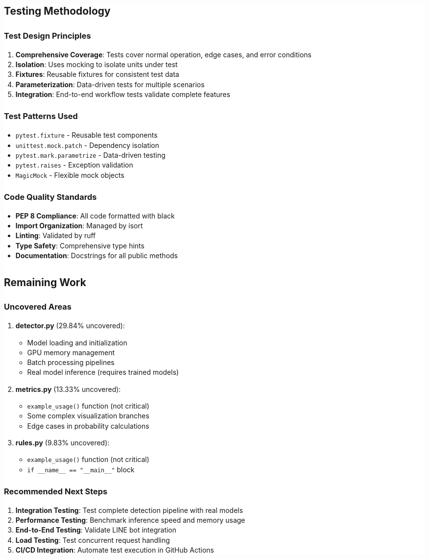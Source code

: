 ## Testing Methodology

### Test Design Principles

1. **Comprehensive Coverage**: Tests cover normal operation, edge cases, and error conditions
2. **Isolation**: Uses mocking to isolate units under test
3. **Fixtures**: Reusable fixtures for consistent test data
4. **Parameterization**: Data-driven tests for multiple scenarios
5. **Integration**: End-to-end workflow tests validate complete features

### Test Patterns Used

- `pytest.fixture` - Reusable test components
- `unittest.mock.patch` - Dependency isolation
- `pytest.mark.parametrize` - Data-driven testing
- `pytest.raises` - Exception validation
- `MagicMock` - Flexible mock objects

### Code Quality Standards

- **PEP 8 Compliance**: All code formatted with black
- **Import Organization**: Managed by isort
- **Linting**: Validated by ruff
- **Type Safety**: Comprehensive type hints
- **Documentation**: Docstrings for all public methods

## Remaining Work

### Uncovered Areas

1. **detector.py** (29.84% uncovered):
   - Model loading and initialization
   - GPU memory management
   - Batch processing pipelines
   - Real model inference (requires trained models)

2. **metrics.py** (13.33% uncovered):
   - `example_usage()` function (not critical)
   - Some complex visualization branches
   - Edge cases in probability calculations

3. **rules.py** (9.83% uncovered):
   - `example_usage()` function (not critical)
   - `if __name__ == "__main__"` block

### Recommended Next Steps

1. **Integration Testing**: Test complete detection pipeline with real models
2. **Performance Testing**: Benchmark inference speed and memory usage
3. **End-to-End Testing**: Validate LINE bot integration
4. **Load Testing**: Test concurrent request handling
5. **CI/CD Integration**: Automate test execution in GitHub Actions
